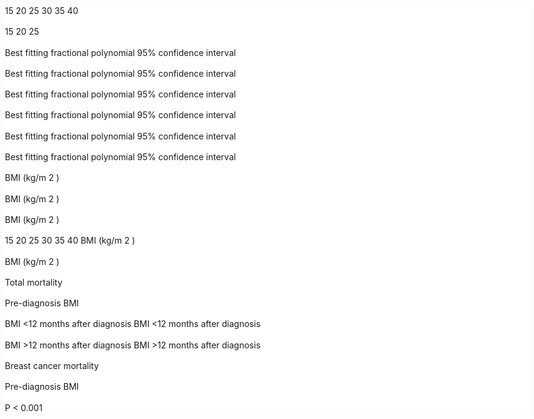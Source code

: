 15 
20 
25 
30 
35 
40 

15 
20 
25 

Best fitting fractional polynomial 
95% confidence interval 

Best fitting fractional polynomial 
95% confidence interval 

Best fitting fractional polynomial 
95% confidence interval 

Best fitting fractional polynomial 
95% confidence interval 

Best fitting fractional polynomial 
95% confidence interval 

Best fitting fractional polynomial 
95% confidence interval 

BMI (kg/m 2 ) 

BMI (kg/m 2 ) 

BMI (kg/m 2 ) 

15 
20 
25 
30 
35 
40 
BMI (kg/m 2 ) 

BMI (kg/m 2 ) 

Total mortality 

Pre-diagnosis BMI 

BMI <12 months after diagnosis 
BMI <12 months after diagnosis 

BMI >12 months after diagnosis 
BMI >12 months after diagnosis 

Breast cancer mortality 

Pre-diagnosis BMI 

P < 0.001 
